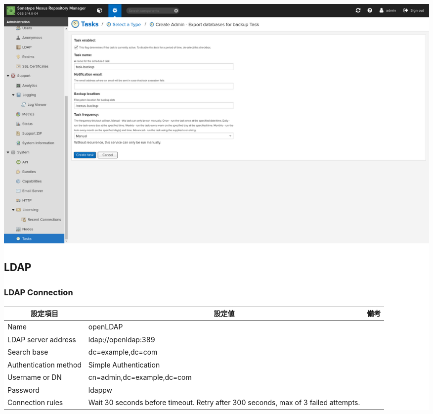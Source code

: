 ![task-backup](images/nexus/task-backup.png)



## LDAP

### LDAP Connection

| 設定項目              | 設定値                                                       | 備考 |
| --------------------- | ------------------------------------------------------------ | ---- |
| Name                  | openLDAP                                                     |      |
| LDAP server address   | ldap://openldap:389                                          |      |
| Search base           | dc=example,dc=com                                            |      |
| Authentication method | Simple Authentication                                        |      |
| Username or DN        | cn=admin,dc=example,dc=com                                   |      |
| Password              | ldappw                                                       |      |
| Connection rules      | Wait 30 seconds before timeout. Retry after 300 seconds, max of 3 failed attempts. |      |
